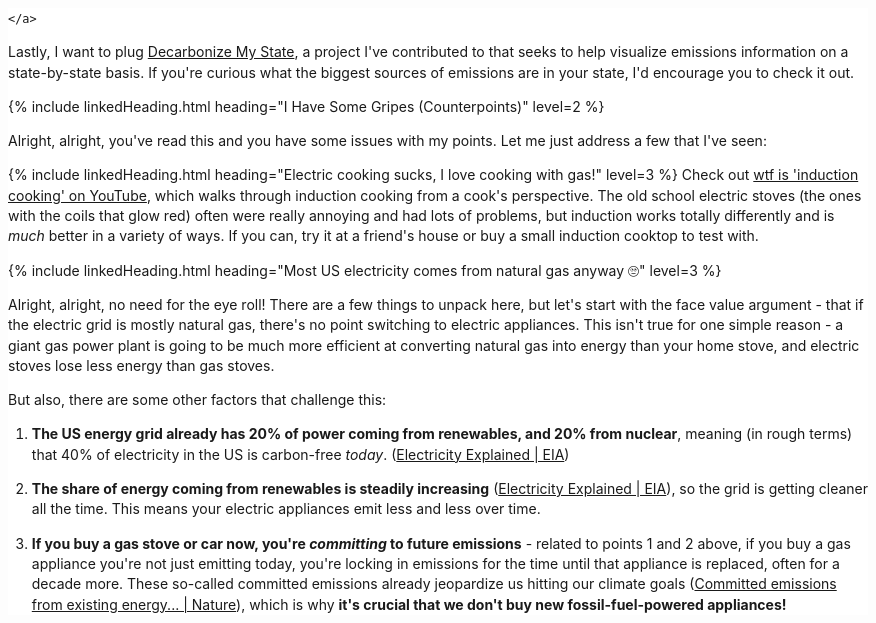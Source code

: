    </a>
  </li>
</ul>


Lastly, I want to plug [Decarbonize My State](https://decarbonizemystate.com/),
a project I've contributed to that seeks to help visualize emissions
information on a state-by-state basis. If you're curious what the biggest sources
of emissions are in your state, I'd encourage you to check it out.


{% include linkedHeading.html heading="I Have Some Gripes (Counterpoints)" level=2 %}

Alright, alright, you've read this and you have some issues with my points. Let me
just address a few that I've seen:

{% include linkedHeading.html heading="Electric cooking sucks, I love cooking with gas!" level=3 %}
Check out [wtf is 'induction cooking' on YouTube][wtf-is-induction], which walks through induction cooking from a
cook's perspective. The old school electric stoves (the ones with the coils that
glow red) often were really annoying and had lots of problems, but induction
works totally differently and is _much_ better in a variety of ways. If you can,
try it at a friend's house or buy a small induction cooktop to test with.

{% include linkedHeading.html heading="Most US electricity comes from natural gas anyway 🙄" level=3 %}

Alright, alright, no need for the eye roll! There are a few things to unpack here, but let's
start with the face value argument - that if the electric grid is mostly
natural gas, there's no point switching to electric appliances. This isn't true for one simple reason - a giant
gas power plant is going to be much more efficient at converting natural gas into energy
than your home stove, and electric stoves lose less energy than gas stoves.

But also, there are some other factors that challenge this:

1. **The US energy grid already has 20% of power coming from renewables, and 20%
from nuclear**, meaning (in rough terms) that 40% of electricity in the US is
carbon-free _today_. ([Electricity Explained | EIA][eia-electricity-explained])

1. **The share of energy coming from renewables is steadily increasing**
([Electricity Explained | EIA][eia-electricity-explained]), so the grid is getting
cleaner all the time. This means your electric appliances emit less
and less over time.

1. **If you buy a gas stove or car now, you're _committing_ to future emissions** -
related to points 1 and 2 above, if you buy a gas appliance you're not just
emitting today, you're locking in emissions for the time until that appliance is
replaced, often for a decade more. These so-called committed emissions already
jeopardize us hitting our climate goals
([Committed emissions from existing energy... | Nature](https://www.nature.com/articles/s41586-019-1364-3)),
which is why **it's crucial that we don't buy new fossil-fuel-powered appliances!**


[wtf-is-induction]: https://www.youtube.com/watch?v=Xn1LUo5ra_A
[eia-electricity-explained]: https://www.eia.gov/energyexplained/electricity/electricity-in-the-us.php
